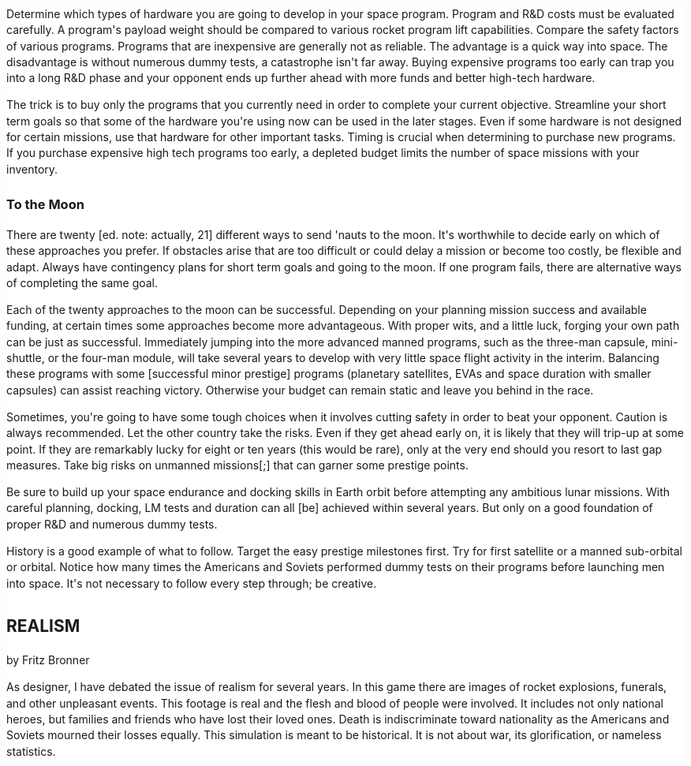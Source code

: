 Determine which types of hardware you are going to develop in your space program.  Program and R&D costs must be evaluated carefully.  A program's payload weight should be compared to various rocket program lift capabilities.  Compare the safety factors of various programs.  Programs that are inexpensive are generally not as reliable.  The advantage is a quick way into space.  The disadvantage is without numerous dummy tests, a catastrophe isn't far away.  Buying expensive programs too early can trap you into a long R&D phase and your opponent ends up further ahead with more funds and better high-tech hardware.

The trick is to buy only the programs that you currently need in order to complete your current objective.  Streamline your short term goals so that some of the hardware you're using now can be used in the later stages.  Even if some hardware is not designed for certain missions, use that hardware for other important tasks.  Timing is crucial when determining to purchase new programs.  If you purchase expensive high tech programs too early, a depleted budget limits the number of space missions with your inventory.

### To the Moon

There are twenty [ed. note: actually, 21] different ways to send 'nauts to the moon.  It's worthwhile to decide early on which of these approaches you prefer.  If obstacles arise that are too difficult or could delay a mission or become too costly, be flexible and adapt.  Always have contingency plans for short term goals and going to the moon.  If one program fails, there are alternative ways of completing the same goal.

Each of the twenty approaches to the moon can be successful.  Depending on your planning mission success and available funding, at certain times some approaches become more advantageous.  With proper wits, and a little luck, forging your own path can be just as successful.  Immediately jumping into the more advanced manned programs, such as the three-man capsule, mini-shuttle, or the four-man module, will take several years to develop with very little space flight activity in the interim.  Balancing these programs with some [successful minor prestige] programs (planetary satellites, EVAs and space duration with smaller capsules) can assist reaching victory.  Otherwise your budget can remain static and leave you behind in the race.

Sometimes, you're going to have some tough choices when it involves cutting safety in order to beat your opponent.  Caution is always recommended.  Let the other country take the risks.  Even if they get ahead early on, it is likely that they will trip-up at some point.  If they are remarkably lucky for eight or ten years (this would be rare), only at the very end should you resort to last gap measures.  Take big risks on unmanned missions[;] that can garner some prestige points.

Be sure to build up your space endurance and docking skills in Earth orbit before attempting any ambitious lunar missions.  With careful planning, docking, LM tests and duration can all [be] achieved within several years.  But only on a good foundation of proper R&D and numerous dummy tests.

History is a good example of what to follow.  Target the easy prestige milestones first.  Try for first satellite or a manned sub-orbital or orbital.  Notice how many times the Americans and Soviets performed dummy tests on their programs before launching men into space.  It's not necessary to follow every step through; be creative.

## REALISM

by Fritz Bronner

As designer, I have debated the issue of realism for several years.  In this game there are images of rocket explosions, funerals, and other unpleasant events.  This footage is real and the flesh and blood of people were involved.  It includes not only national heroes, but families and friends who have lost their loved ones.  Death is indiscriminate toward nationality as the Americans and Soviets mourned their losses equally.  This simulation is meant to be historical.  It is not about war, its glorification, or nameless statistics.
